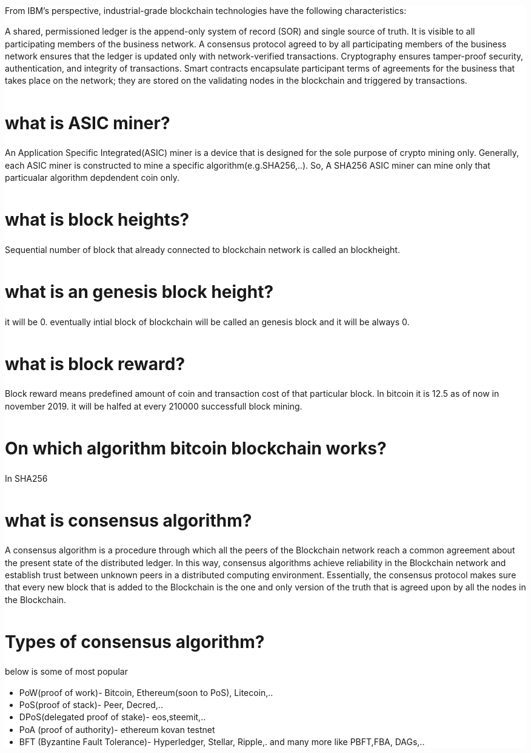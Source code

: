 From IBM’s perspective, industrial-grade blockchain technologies have the following characteristics:

A shared, permissioned ledger is the append-only system of record (SOR) and single source of truth. It is visible to all participating members of the business network.
A consensus protocol agreed to by all participating members of the business network ensures that the ledger is updated only with network-verified transactions.
Cryptography ensures tamper-proof security, authentication, and integrity of transactions.
Smart contracts encapsulate participant terms of agreements for the business that takes place on the network; they are stored on the validating nodes in the blockchain and triggered by transactions.

# what is ASIC miner?
An Application Specific Integrated(ASIC) miner is a device that is designed for the sole purpose of crypto mining only. Generally, each ASIC miner is constructed to mine a specific algorithm(e.g.SHA256,..). So, A SHA256 ASIC miner can mine only that particualar algorithm depdendent coin only.

# what is block heights?
Sequential number of block that already connected to blockchain network is called an blockheight.

# what is an genesis block height?
it will be 0. eventually intial block of blockchain will be called an genesis block and it will be always 0.

# what is block reward?
Block reward means predefined amount of coin and transaction cost of that particular block. In bitcoin it is 12.5 as of now in november 2019. it will be halfed at every 210000 successfull block mining.

# On which algorithm bitcoin blockchain works?
In SHA256

# what is consensus algorithm?
A consensus algorithm is a procedure through which all the peers of the Blockchain network reach a common agreement about the present state of the distributed ledger. In this way, consensus algorithms achieve reliability in the Blockchain network and establish trust between unknown peers in a distributed computing environment. Essentially, the consensus protocol makes sure that every new block that is added to the Blockchain is the one and only version of the truth that is agreed upon by all the nodes in the Blockchain.

# Types of consensus algorithm?
below is some of most popular
* PoW(proof of work)- Bitcoin, Ethereum(soon to PoS), Litecoin,..
* PoS(proof of stack)- Peer, Decred,..
* DPoS(delegated proof of stake)- eos,steemit,..
* PoA (proof of authority)- ethereum kovan testnet
* BFT (Byzantine Fault Tolerance)- Hyperledger, Stellar, Ripple,.
and many more like PBFT,FBA, DAGs,..
